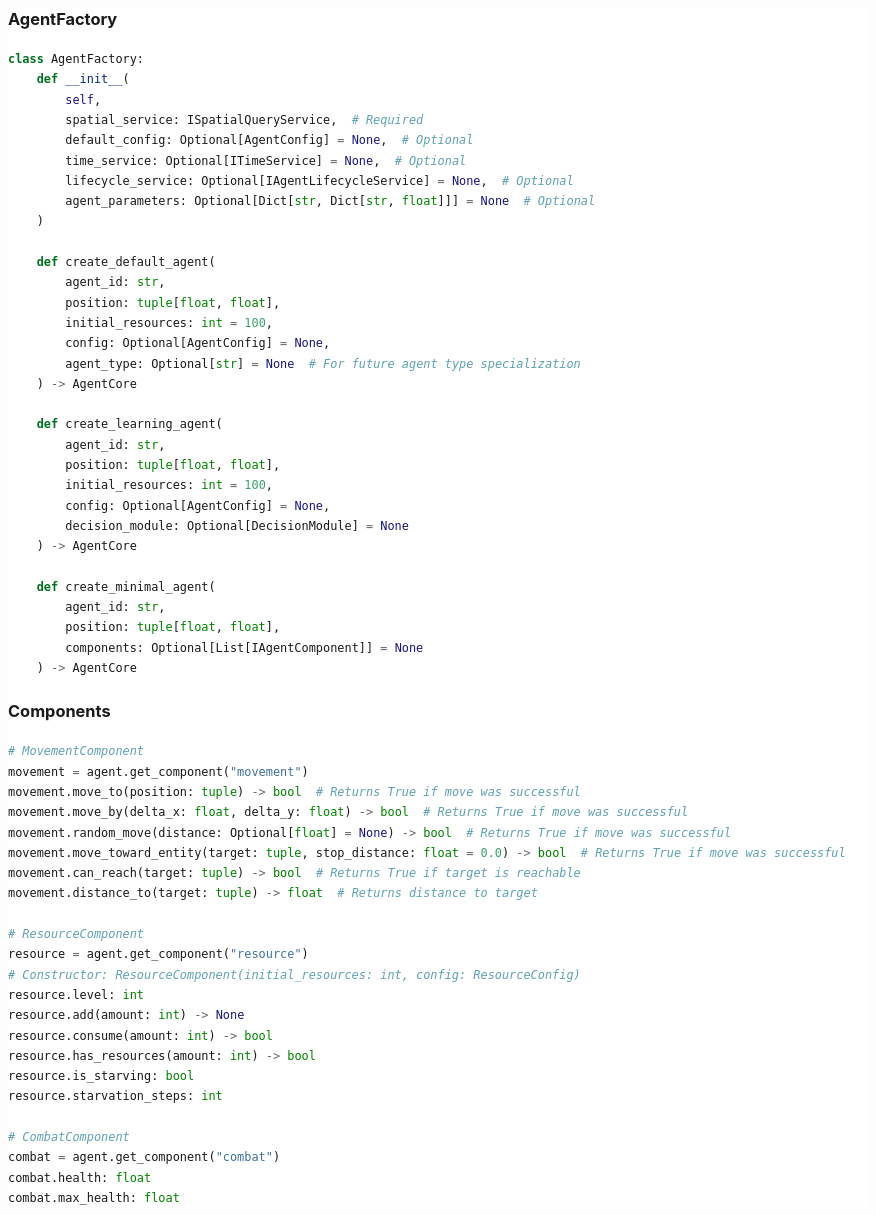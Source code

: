 ### AgentFactory

```python
class AgentFactory:
    def __init__(
        self,
        spatial_service: ISpatialQueryService,  # Required
        default_config: Optional[AgentConfig] = None,  # Optional
        time_service: Optional[ITimeService] = None,  # Optional
        lifecycle_service: Optional[IAgentLifecycleService] = None,  # Optional
        agent_parameters: Optional[Dict[str, Dict[str, float]]] = None  # Optional
    )
    
    def create_default_agent(
        agent_id: str,
        position: tuple[float, float],
        initial_resources: int = 100,
        config: Optional[AgentConfig] = None,
        agent_type: Optional[str] = None  # For future agent type specialization
    ) -> AgentCore
    
    def create_learning_agent(
        agent_id: str,
        position: tuple[float, float],
        initial_resources: int = 100,
        config: Optional[AgentConfig] = None,
        decision_module: Optional[DecisionModule] = None
    ) -> AgentCore
    
    def create_minimal_agent(
        agent_id: str,
        position: tuple[float, float],
        components: Optional[List[IAgentComponent]] = None
    ) -> AgentCore
```

### Components

```python
# MovementComponent
movement = agent.get_component("movement")
movement.move_to(position: tuple) -> bool  # Returns True if move was successful
movement.move_by(delta_x: float, delta_y: float) -> bool  # Returns True if move was successful
movement.random_move(distance: Optional[float] = None) -> bool  # Returns True if move was successful
movement.move_toward_entity(target: tuple, stop_distance: float = 0.0) -> bool  # Returns True if move was successful
movement.can_reach(target: tuple) -> bool  # Returns True if target is reachable
movement.distance_to(target: tuple) -> float  # Returns distance to target

# ResourceComponent
resource = agent.get_component("resource")
# Constructor: ResourceComponent(initial_resources: int, config: ResourceConfig)
resource.level: int
resource.add(amount: int) -> None
resource.consume(amount: int) -> bool
resource.has_resources(amount: int) -> bool
resource.is_starving: bool
resource.starvation_steps: int

# CombatComponent
combat = agent.get_component("combat")
combat.health: float
combat.max_health: float
```